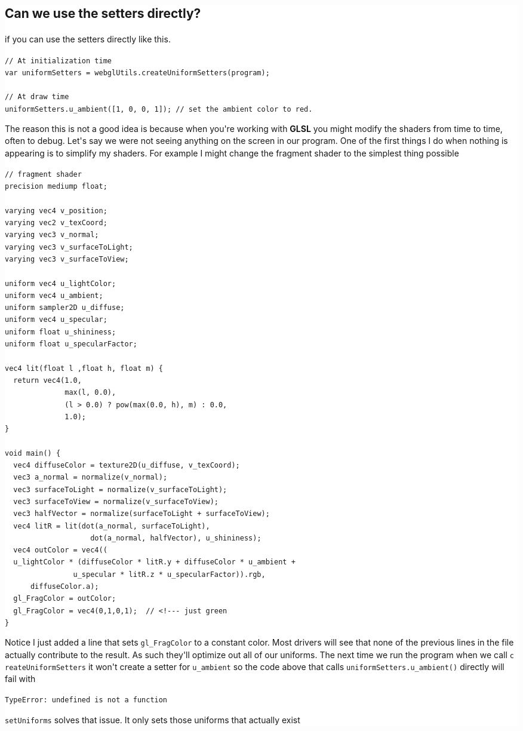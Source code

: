 ## Can we use the setters directly?

if you can use the setters directly like this.
```
// At initialization time
var uniformSetters = webglUtils.createUniformSetters(program);

// At draw time
uniformSetters.u_ambient([1, 0, 0, 1]); // set the ambient color to red.
```
The reason this is not a good idea is because when you're working with **GLSL** you might modify the shaders from time to time, often to debug. Let's say we were not seeing anything on the screen in our program. One of the first things I do when nothing is appearing is to simplify my shaders. For example I might change the fragment shader to the simplest thing possible
```
// fragment shader
precision mediump float;
 
varying vec4 v_position;
varying vec2 v_texCoord;
varying vec3 v_normal;
varying vec3 v_surfaceToLight;
varying vec3 v_surfaceToView;
 
uniform vec4 u_lightColor;
uniform vec4 u_ambient;
uniform sampler2D u_diffuse;
uniform vec4 u_specular;
uniform float u_shininess;
uniform float u_specularFactor;
 
vec4 lit(float l ,float h, float m) {
  return vec4(1.0,
              max(l, 0.0),
              (l > 0.0) ? pow(max(0.0, h), m) : 0.0,
              1.0);
}
 
void main() {
  vec4 diffuseColor = texture2D(u_diffuse, v_texCoord);
  vec3 a_normal = normalize(v_normal);
  vec3 surfaceToLight = normalize(v_surfaceToLight);
  vec3 surfaceToView = normalize(v_surfaceToView);
  vec3 halfVector = normalize(surfaceToLight + surfaceToView);
  vec4 litR = lit(dot(a_normal, surfaceToLight),
                    dot(a_normal, halfVector), u_shininess);
  vec4 outColor = vec4((
  u_lightColor * (diffuseColor * litR.y + diffuseColor * u_ambient +
                u_specular * litR.z * u_specularFactor)).rgb,
      diffuseColor.a);
  gl_FragColor = outColor;
  gl_FragColor = vec4(0,1,0,1);  // <!--- just green
}
```
Notice I just added a line that sets `gl_FragColor` to a constant color. Most drivers will see that none of the previous lines in the file actually contribute to the result. As such they'll optimize out all of our uniforms. The next time we run the program when we call `createUniformSetters` it won't create a setter for `u_ambient` so the code above that calls `uniformSetters.u_ambient()` directly will fail with
```
TypeError: undefined is not a function
```
`setUniforms` solves that issue. It only sets those uniforms that actually exist